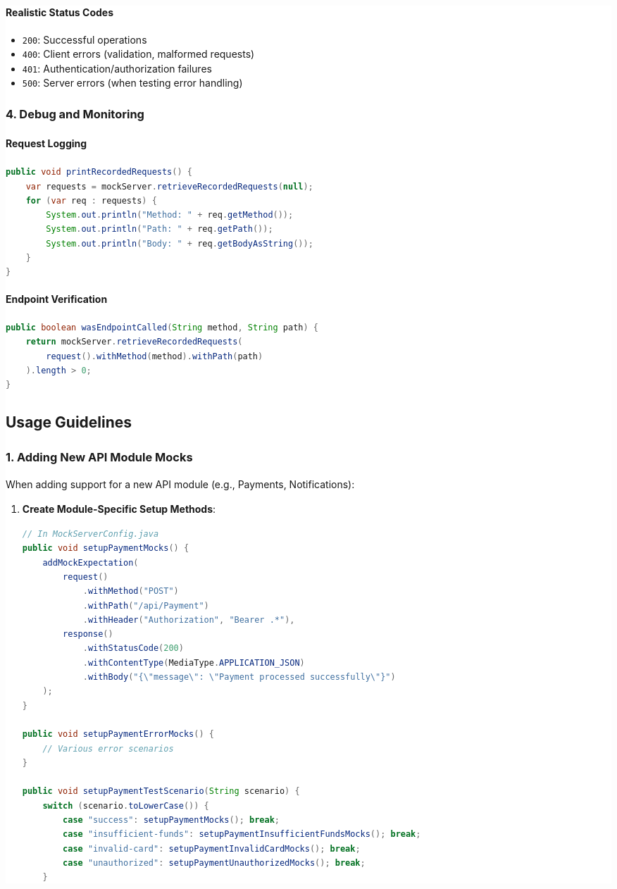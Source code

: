 ```java
```

#### Realistic Status Codes
- `200`: Successful operations
- `400`: Client errors (validation, malformed requests)
- `401`: Authentication/authorization failures
- `500`: Server errors (when testing error handling)

### 4. Debug and Monitoring

#### Request Logging
```java
public void printRecordedRequests() {
    var requests = mockServer.retrieveRecordedRequests(null);
    for (var req : requests) {
        System.out.println("Method: " + req.getMethod());
        System.out.println("Path: " + req.getPath());
        System.out.println("Body: " + req.getBodyAsString());
    }
}
```

#### Endpoint Verification
```java
public boolean wasEndpointCalled(String method, String path) {
    return mockServer.retrieveRecordedRequests(
        request().withMethod(method).withPath(path)
    ).length > 0;
}
```

## Usage Guidelines

### 1. Adding New API Module Mocks

When adding support for a new API module (e.g., Payments, Notifications):

1. **Create Module-Specific Setup Methods**:
   ```java
   // In MockServerConfig.java
   public void setupPaymentMocks() {
       addMockExpectation(
           request()
               .withMethod("POST")
               .withPath("/api/Payment")
               .withHeader("Authorization", "Bearer .*"),
           response()
               .withStatusCode(200)
               .withContentType(MediaType.APPLICATION_JSON)
               .withBody("{\"message\": \"Payment processed successfully\"}")
       );
   }
   
   public void setupPaymentErrorMocks() {
       // Various error scenarios
   }
   
   public void setupPaymentTestScenario(String scenario) {
       switch (scenario.toLowerCase()) {
           case "success": setupPaymentMocks(); break;
           case "insufficient-funds": setupPaymentInsufficientFundsMocks(); break;
           case "invalid-card": setupPaymentInvalidCardMocks(); break;
           case "unauthorized": setupPaymentUnauthorizedMocks(); break;
       }
   ```